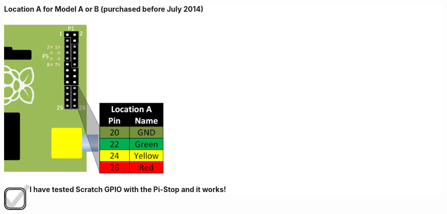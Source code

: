 **Location A for Model A or B (purchased before July 2014)**

<img src="https://raw.githubusercontent.com/PiHw/Pi-Stop/master/markdown_source/markdown/img/PiStopLocationA.png" height=300 />

<p>

<img style="float:left" src="https://raw.githubusercontent.com/PiHw/Pi-Stop/master/markdown_source/markdown/img/CheckClear.png" height=50/> **I have tested Scratch GPIO with the Pi-Stop and it works!** 
